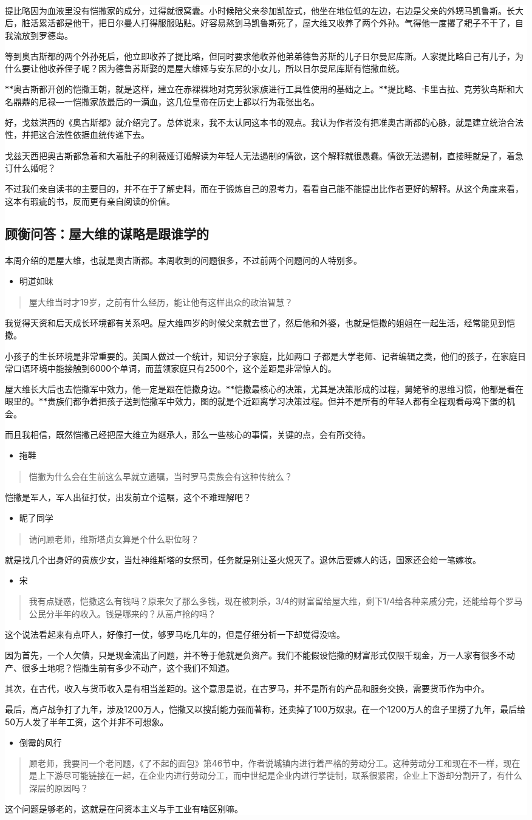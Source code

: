 提比略因为血液里没有恺撒家的成分，过得就很窝囊。小时候陪父亲参加凯旋式，他坐在地位低的左边，右边是父亲的外甥马凯鲁斯。长大后，脏活累活都是他干，把日尔曼人打得服服贴贴。好容易熬到马凯鲁斯死了，屋大维又收养了两个外孙。气得他一度撂了耙子不干了，自我流放到罗德岛。

等到奥古斯都的两个外孙死后，他立即收养了提比略，但同时要求他收养他弟弟德鲁苏斯的儿子日尔曼尼库斯。人家提比略自己有儿子，为什么要让他收养侄子呢？因为德鲁苏斯娶的是屋大维娅与安东尼的小女儿，所以日尔曼尼库斯有恺撒血统。

**奥古斯都开创的恺撒王朝，就是这样，建立在赤裸裸地对克劳狄家族进行工具性使用的基础之上。**提比略、卡里古拉、克劳狄鸟斯和大名鼎鼎的尼禄—一恺撒家族最后的一滴血，这几位皇帝在历史上都以行为乖张出名。

好，戈兹洪西的《奥古斯都》就介绍完了。总体说来，我不太认同这本书的观点。我认为作者没有把准奥古斯都的心脉，就是建立统治合法性，并把这合法性依据血统传递下去。

戈兹天西把奥古斯都急着和大着肚子的利薇娅订婚解读为年轻人无法遏制的情欲，这个解释就很愚蠢。情欲无法遏制，直接睡就是了，着急订什么婚呢？

不过我们亲自读书的主要目的，并不在于了解史料，而在于锻炼自己的恩考力，看看自己能不能提出比作者更好的解释。从这个角度来看，这本有瑕疵的书，反而更有亲自阅读的价值。

## 顾衡问答：屋大维的谋略是跟谁学的

本周介绍的是屋大维，也就是奥古斯都。本周收到的问题很多，不过前两个问题问的人特别多。

- 明道如昧

> 屋大维当时才19岁，之前有什么经历，能让他有这样出众的政治智慧？

我觉得天资和后天成长环境都有关系吧。屋大维四岁的时候父亲就去世了，然后他和外婆，也就是恺撒的姐姐在一起生活，经常能见到恺撒。

小孩子的生长环境是非常重要的。美国人做过一个统计，知识分子家庭，比如两口 子都是大学老师、记者编辑之类，他们的孩子，在家庭日常口语环境中能接触到6000个单词，而蓝领家庭只有2500个，这个差距是非常惊人的。

屋大维长大后也去恺撒军中效力，他一定是跟在恺撒身边。**恺撒最核心的决策，尤其是决策形成的过程，舅姥爷的思维习惯，他都是看在眼里的。**贵族们都争着把孩子送到恺撒军中效力，图的就是个近距离学习决策过程。但并不是所有的年轻人都有全程观看母鸡下蛋的机会。

而且我相信，既然恺撇己经把屋大维立为继承人，那么一些核心的事情，关键的点，会有所交待。

- 拖鞋

> 恺撇为什么会在生前这么早就立遗嘱，当时罗马贵族会有这种传统么？

恺撇是军人，军人出征打仗，出发前立个遗嘱，这个不难理解吧？

- 昵了同学

> 请问顾老师，维斯塔贞女算是个什么职位呀？

就是找几个出身好的贵族少女，当灶神维斯塔的女祭司，任务就是别让圣火熄灭了。退休后要嫁人的话，国家还会给一笔嫁妆。

- 宋

> 我有点疑惑，恺撒这么有钱吗？原来欠了那么多钱，现在被刺杀，3/4的财富留给屋大维，剩下1/4给各种亲戚分完，还能给每个罗马公民分半年的收入。钱是哪来的？从高卢抢的吗？

这个说法看起来有点吓人，好像打一仗，够罗马吃几年的，但是仔细分析一下却觉得没啥。

因为首先，一个人欠債，只是现金流出了问题，并不等于他就是负资产。我们不能假设恺撒的财富形式仅限千现金，万一人家有很多不动产、很多土地呢？恺撒生前有多少不动产，这个我们不知道。

其次，在古代，收入与货币收入是有相当差距的。这个意思是说，在古罗马，并不是所有的产品和服务交换，需要货币作为中介。

最后，高卢战争打了九年，涉及1200万人，恺撒又以搜刮能力强而著称，还卖掉了100万奴隶。在一个1200万人的盘子里捞了九年，最后给50万人发了半年工资，这个并非不可想象。

- 倒霉的风行

> 顾老师，我要问一个老问题，《了不起的面包》第46节中，作者说城镇内进行着严格的劳动分工。这种劳动分工和现在不一样，现在是上下游尽可能链接在一起，在企业内进行劳动分工，而中世纪是企业内进行学徒制，联系很紧密，企业上下游却分割开了，有什么深层的原因吗？

这个问题是够老的，这就是在问资本主义与手工业有啥区别嘛。
